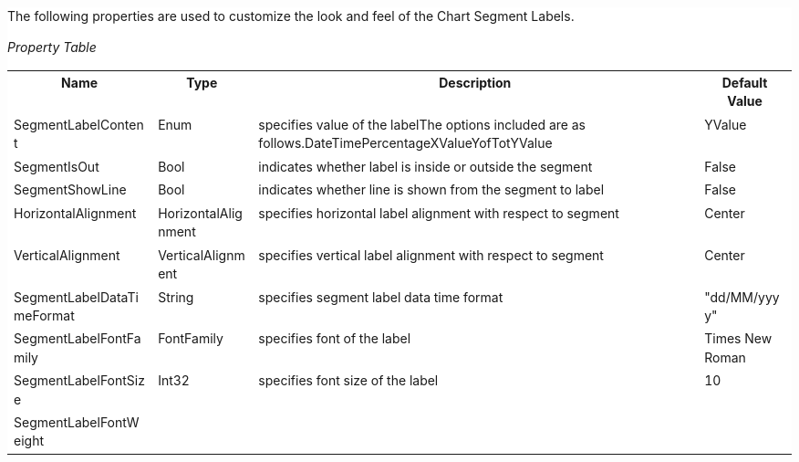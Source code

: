 

The following properties are used to customize the look and feel of the Chart Segment Labels.

_Property Table_

<table>
<tr>
<th>
Name</th><th>
Type</th><th>
Description</th><th>
Default Value</th></tr>
<tr>
<td>
SegmentLabelContent</td><td>
Enum</td><td>
specifies value of the labelThe options included are as follows.DateTimePercentageXValueYofTotYValue</td><td>
YValue</td></tr>
<tr>
<td>
SegmentIsOut</td><td>
Bool</td><td>
indicates whether label is inside or outside the segment</td><td>
False</td></tr>
<tr>
<td>
SegmentShowLine</td><td>
Bool</td><td>
indicates whether line is shown from the segment to label</td><td>
False</td></tr>
<tr>
<td>
HorizontalAlignment</td><td>
HorizontalAlignment</td><td>
specifies horizontal label alignment with respect to segment</td><td>
Center</td></tr>
<tr>
<td>
VerticalAlignment</td><td>
VerticalAlignment</td><td>
specifies vertical label alignment with respect to segment</td><td>
Center</td></tr>
<tr>
<td>
SegmentLabelDataTimeFormat</td><td>
String</td><td>
specifies segment label data time format</td><td>
"dd/MM/yyyy"</td></tr>
<tr>
<td>
SegmentLabelFontFamily</td><td>
FontFamily</td><td>
specifies font of the label</td><td>
Times New Roman</td></tr>
<tr>
<td>
SegmentLabelFontSize</td><td>
Int32</td><td>
specifies font size of the label</td><td>
10</td></tr>
<tr>
<td>
SegmentLabelFontWeight</td><td>